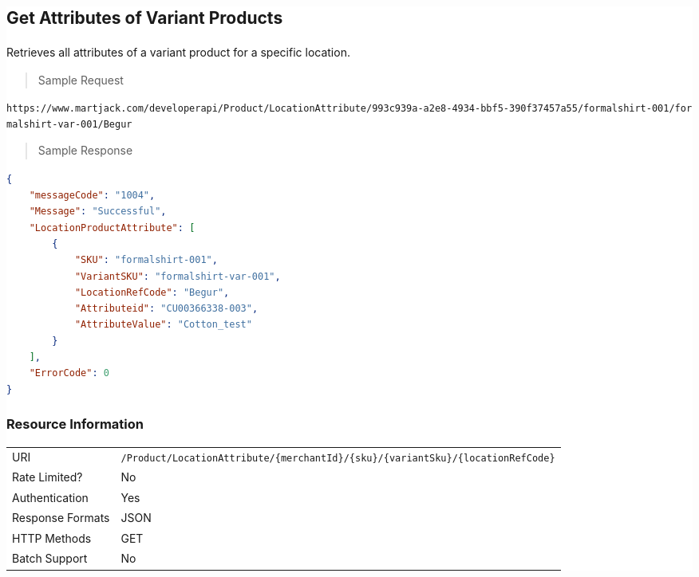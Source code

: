 








## Get Attributes of Variant Products


Retrieves all attributes of a variant product for a specific location.






> Sample Request

```html
https://www.martjack.com/developerapi/Product/LocationAttribute/993c939a-a2e8-4934-bbf5-390f37457a55/formalshirt-001/formalshirt-var-001/Begur

```




> Sample Response

```json
{
    "messageCode": "1004",
    "Message": "Successful",
    "LocationProductAttribute": [
        {
            "SKU": "formalshirt-001",
            "VariantSKU": "formalshirt-var-001",
            "LocationRefCode": "Begur",
            "Attributeid": "CU00366338-003",
            "AttributeValue": "Cotton_test"
        }
    ],
    "ErrorCode": 0
}


```



### Resource Information
| | |
--------- | ----------- |
URI | `/Product/LocationAttribute/{merchantId}/{sku}/{variantSku}/{locationRefCode}`
Rate Limited? | No
Authentication | Yes
Response Formats | JSON
HTTP Methods | GET
Batch Support | No
